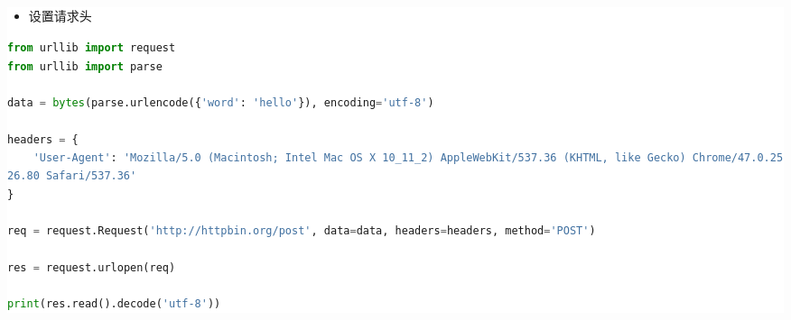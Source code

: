 ```py
```

* 设置请求头
```py
from urllib import request
from urllib import parse

data = bytes(parse.urlencode({'word': 'hello'}), encoding='utf-8')

headers = {
    'User-Agent': 'Mozilla/5.0 (Macintosh; Intel Mac OS X 10_11_2) AppleWebKit/537.36 (KHTML, like Gecko) Chrome/47.0.2526.80 Safari/537.36'
}

req = request.Request('http://httpbin.org/post', data=data, headers=headers, method='POST')

res = request.urlopen(req)

print(res.read().decode('utf-8'))
```